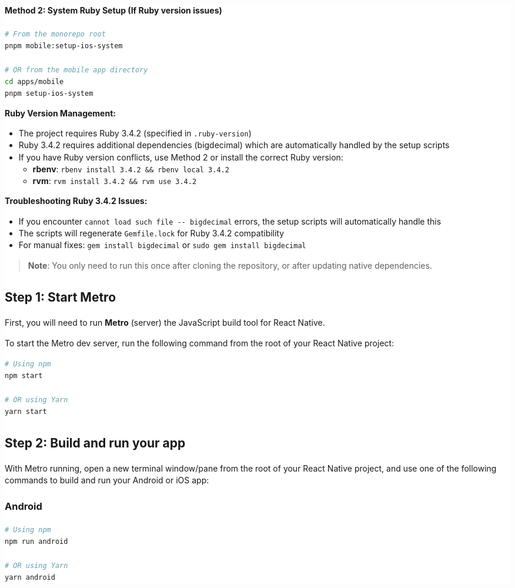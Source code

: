 #### Method 2: System Ruby Setup (If Ruby version issues)
```sh
# From the monorepo root
pnpm mobile:setup-ios-system

# OR from the mobile app directory
cd apps/mobile
pnpm setup-ios-system
```

**Ruby Version Management:**
- The project requires Ruby 3.4.2 (specified in `.ruby-version`)
- Ruby 3.4.2 requires additional dependencies (bigdecimal) which are automatically handled by the setup scripts
- If you have Ruby version conflicts, use Method 2 or install the correct Ruby version:
  - **rbenv**: `rbenv install 3.4.2 && rbenv local 3.4.2`
  - **rvm**: `rvm install 3.4.2 && rvm use 3.4.2`

**Troubleshooting Ruby 3.4.2 Issues:**
- If you encounter `cannot load such file -- bigdecimal` errors, the setup scripts will automatically handle this
- The scripts will regenerate `Gemfile.lock` for Ruby 3.4.2 compatibility
- For manual fixes: `gem install bigdecimal` or `sudo gem install bigdecimal`

> **Note**: You only need to run this once after cloning the repository, or after updating native dependencies.

## Step 1: Start Metro

First, you will need to run **Metro** (server) the JavaScript build tool for React Native.

To start the Metro dev server, run the following command from the root of your React Native project:

```sh
# Using npm
npm start

# OR using Yarn
yarn start
```

## Step 2: Build and run your app

With Metro running, open a new terminal window/pane from the root of your React Native project, and use one of the following commands to build and run your Android or iOS app:

### Android

```sh
# Using npm
npm run android

# OR using Yarn
yarn android
```
